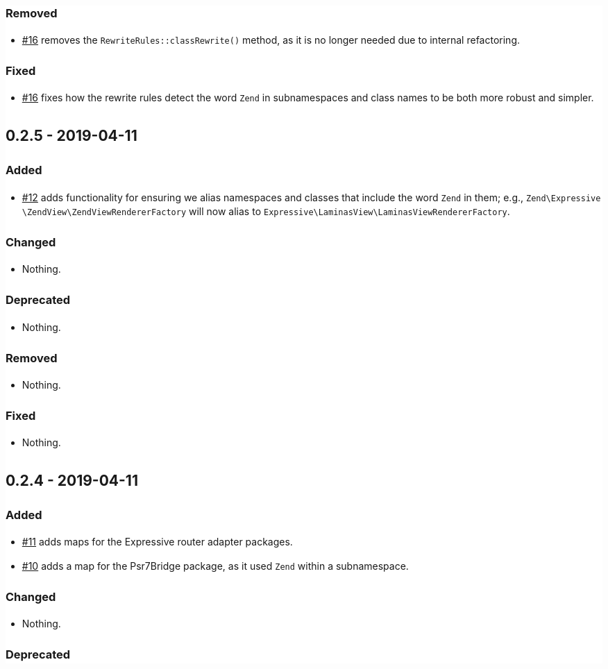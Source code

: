 ### Removed

- [#16](https://github.com/laminas/laminas-zendframework-bridge/pull/16) removes the `RewriteRules::classRewrite()` method, as it is no longer
  needed due to internal refactoring.

### Fixed

- [#16](https://github.com/laminas/laminas-zendframework-bridge/pull/16) fixes how the rewrite rules detect the word `Zend` in subnamespaces and
  class names to be both more robust and simpler.

## 0.2.5 - 2019-04-11

### Added

- [#12](https://github.com/laminas/laminas-zendframework-bridge/pull/12) adds functionality for ensuring we alias namespaces and classes that
  include the word `Zend` in them; e.g., `Zend\Expressive\ZendView\ZendViewRendererFactory`
  will now alias to `Expressive\LaminasView\LaminasViewRendererFactory`.

### Changed

- Nothing.

### Deprecated

- Nothing.

### Removed

- Nothing.

### Fixed

- Nothing.

## 0.2.4 - 2019-04-11

### Added

- [#11](https://github.com/laminas/laminas-zendframework-bridge/pull/11) adds maps for the Expressive router adapter packages.

- [#10](https://github.com/laminas/laminas-zendframework-bridge/pull/10) adds a map for the Psr7Bridge package, as it used `Zend` within a subnamespace.

### Changed

- Nothing.

### Deprecated
